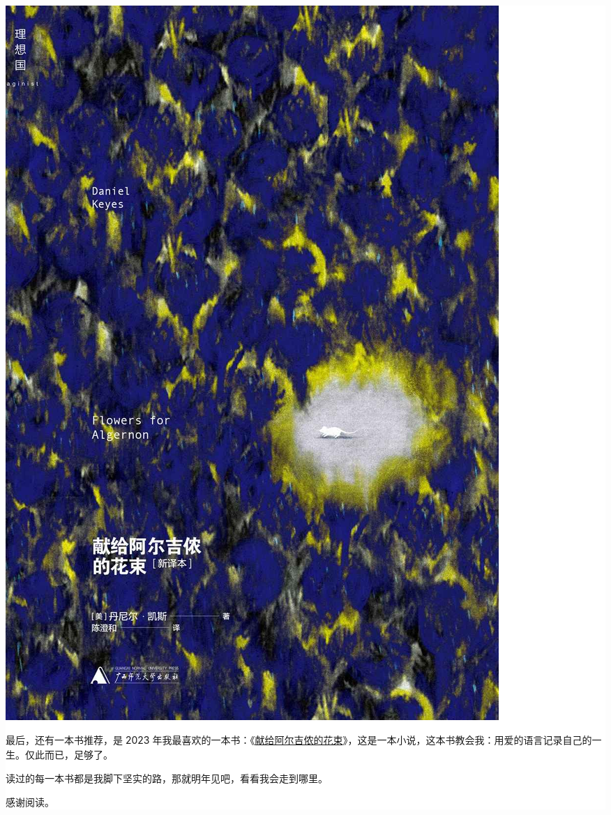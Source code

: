 ![](assets/1709014535-c62d4f412af131bb266cfa8510a201a4.jpg)

最后，还有一本书推荐，是 2023 年我最喜欢的一本书：《[献给阿尔吉侬的花束](https://book.douban.com/subject/26362836/)》，这是一本小说，这本书教会我：用爱的语言记录自己的一生。仅此而已，足够了。

读过的每一本书都是我脚下坚实的路，那就明年见吧，看看我会走到哪里。

感谢阅读。




